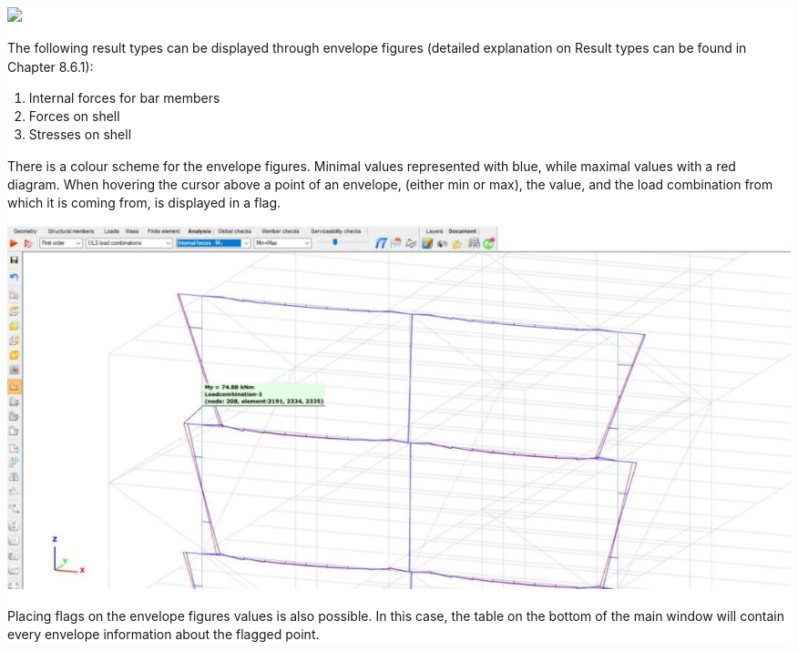 



[![](https://Consteelsoftware.com/wp-content/uploads/2021/04/8-6-4-ENVELOPE-FIGURES.png)](./img/wp-content-uploads-2021-04-8-6-4-ENVELOPE-FIGURES.png)





The following result types can be displayed through envelope figures (detailed explanation on Result types can be found in Chapter 8.6.1):





1. Internal forces for bar members
2. Forces on shell
3. Stresses on shell





There is a colour scheme for the envelope figures. Minimal values represented with blue, while maximal values with a red diagram. When hovering the cursor above a point of an envelope, (either min or max), the value, and the load combination from which it is coming from, is displayed in a flag.





[![](./img/wp-content-uploads-2021-04-8-6-4-ENVELOPE-FIGURES.2-1024x476.jpg)](https://Consteelsoftware.com/wp-content/uploads/2021/04/8-6-4-ENVELOPE-FIGURES.2.jpg)





Placing flags on the envelope figures values is also possible. In this case, the table on the bottom of the main window will contain every envelope information about the flagged point.


